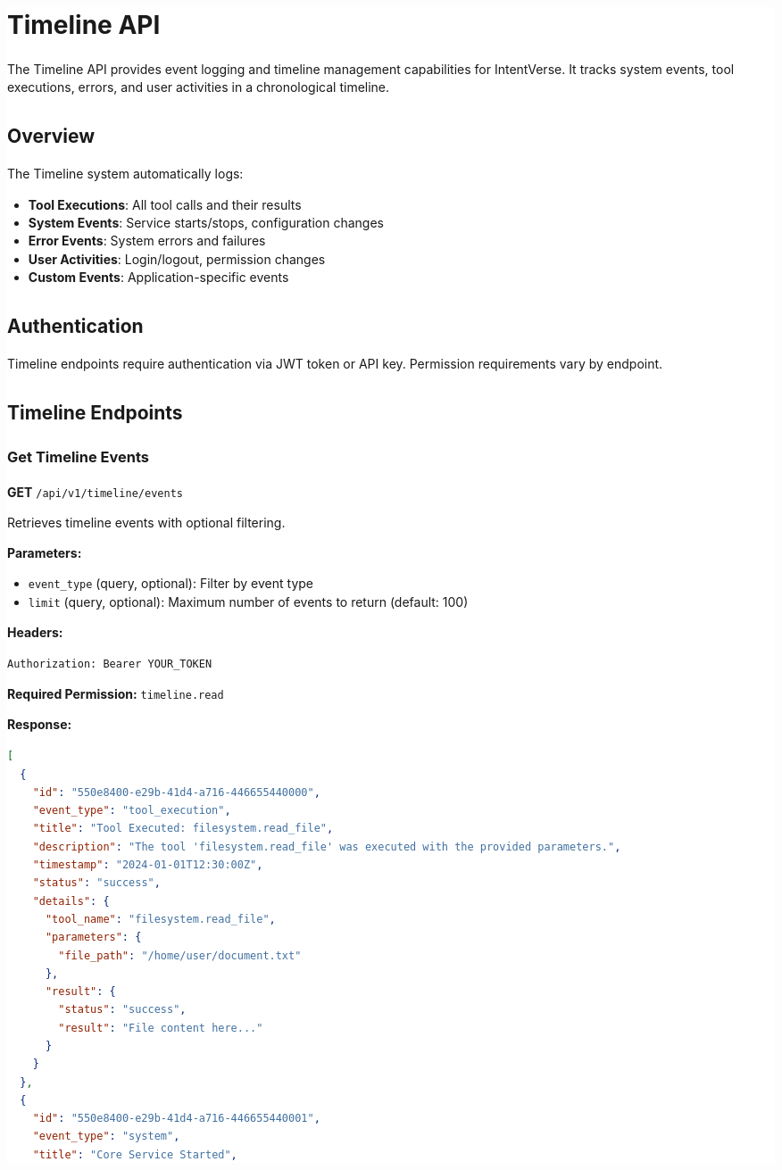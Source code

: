 # Timeline API

The Timeline API provides event logging and timeline management capabilities for IntentVerse. It tracks system events, tool executions, errors, and user activities in a chronological timeline.

## Overview

The Timeline system automatically logs:
- **Tool Executions**: All tool calls and their results
- **System Events**: Service starts/stops, configuration changes
- **Error Events**: System errors and failures
- **User Activities**: Login/logout, permission changes
- **Custom Events**: Application-specific events

## Authentication

Timeline endpoints require authentication via JWT token or API key. Permission requirements vary by endpoint.

## Timeline Endpoints

### Get Timeline Events

**GET** `/api/v1/timeline/events`

Retrieves timeline events with optional filtering.

**Parameters:**
- `event_type` (query, optional): Filter by event type
- `limit` (query, optional): Maximum number of events to return (default: 100)

**Headers:**
```http
Authorization: Bearer YOUR_TOKEN
```

**Required Permission:** `timeline.read`

**Response:**
```json
[
  {
    "id": "550e8400-e29b-41d4-a716-446655440000",
    "event_type": "tool_execution",
    "title": "Tool Executed: filesystem.read_file",
    "description": "The tool 'filesystem.read_file' was executed with the provided parameters.",
    "timestamp": "2024-01-01T12:30:00Z",
    "status": "success",
    "details": {
      "tool_name": "filesystem.read_file",
      "parameters": {
        "file_path": "/home/user/document.txt"
      },
      "result": {
        "status": "success",
        "result": "File content here..."
      }
    }
  },
  {
    "id": "550e8400-e29b-41d4-a716-446655440001",
    "event_type": "system",
    "title": "Core Service Started",
```